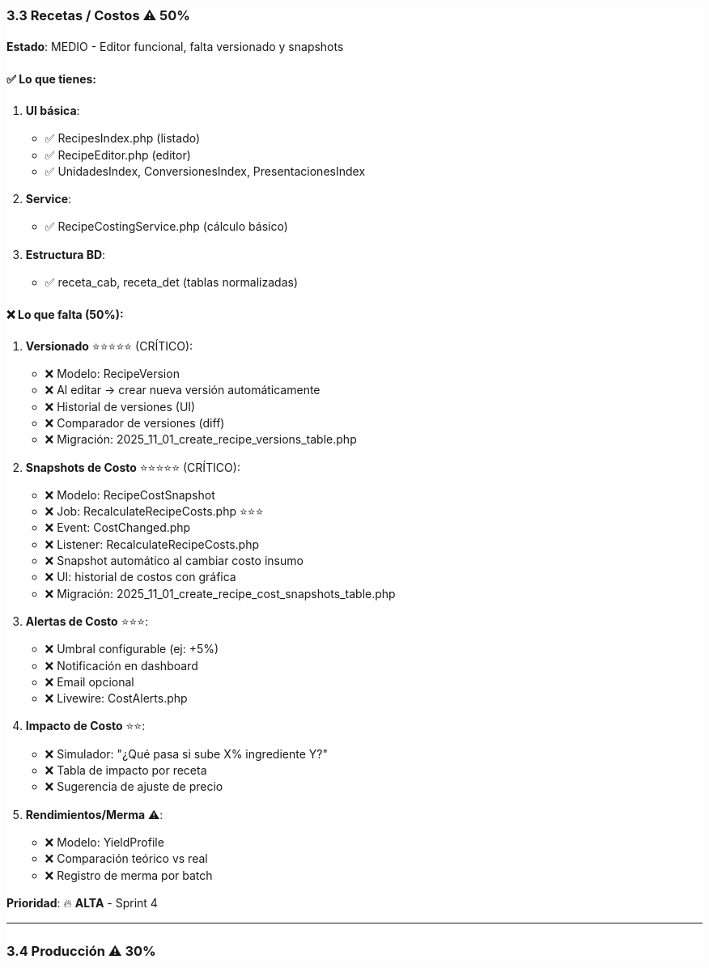 
### 3.3 Recetas / Costos ⚠️ 50%

**Estado**: MEDIO - Editor funcional, falta versionado y snapshots

#### ✅ Lo que tienes:
1. **UI básica**:
   - ✅ RecipesIndex.php (listado)
   - ✅ RecipeEditor.php (editor)
   - ✅ UnidadesIndex, ConversionesIndex, PresentacionesIndex

2. **Service**:
   - ✅ RecipeCostingService.php (cálculo básico)

3. **Estructura BD**:
   - ✅ receta_cab, receta_det (tablas normalizadas)

#### ❌ Lo que falta (50%):

1. **Versionado** ⭐⭐⭐⭐⭐ (CRÍTICO):
   - ❌ Modelo: RecipeVersion
   - ❌ Al editar → crear nueva versión automáticamente
   - ❌ Historial de versiones (UI)
   - ❌ Comparador de versiones (diff)
   - ❌ Migración: 2025_11_01_create_recipe_versions_table.php

2. **Snapshots de Costo** ⭐⭐⭐⭐⭐ (CRÍTICO):
   - ❌ Modelo: RecipeCostSnapshot
   - ❌ Job: RecalculateRecipeCosts.php ⭐⭐⭐
   - ❌ Event: CostChanged.php
   - ❌ Listener: RecalculateRecipeCosts.php
   - ❌ Snapshot automático al cambiar costo insumo
   - ❌ UI: historial de costos con gráfica
   - ❌ Migración: 2025_11_01_create_recipe_cost_snapshots_table.php

3. **Alertas de Costo** ⭐⭐⭐:
   - ❌ Umbral configurable (ej: +5%)
   - ❌ Notificación en dashboard
   - ❌ Email opcional
   - ❌ Livewire: CostAlerts.php

4. **Impacto de Costo** ⭐⭐:
   - ❌ Simulador: "¿Qué pasa si sube X% ingrediente Y?"
   - ❌ Tabla de impacto por receta
   - ❌ Sugerencia de ajuste de precio

5. **Rendimientos/Merma** ⚠️:
   - ❌ Modelo: YieldProfile
   - ❌ Comparación teórico vs real
   - ❌ Registro de merma por batch

**Prioridad**: 🔥 **ALTA** - Sprint 4

---

### 3.4 Producción ⚠️ 30%
